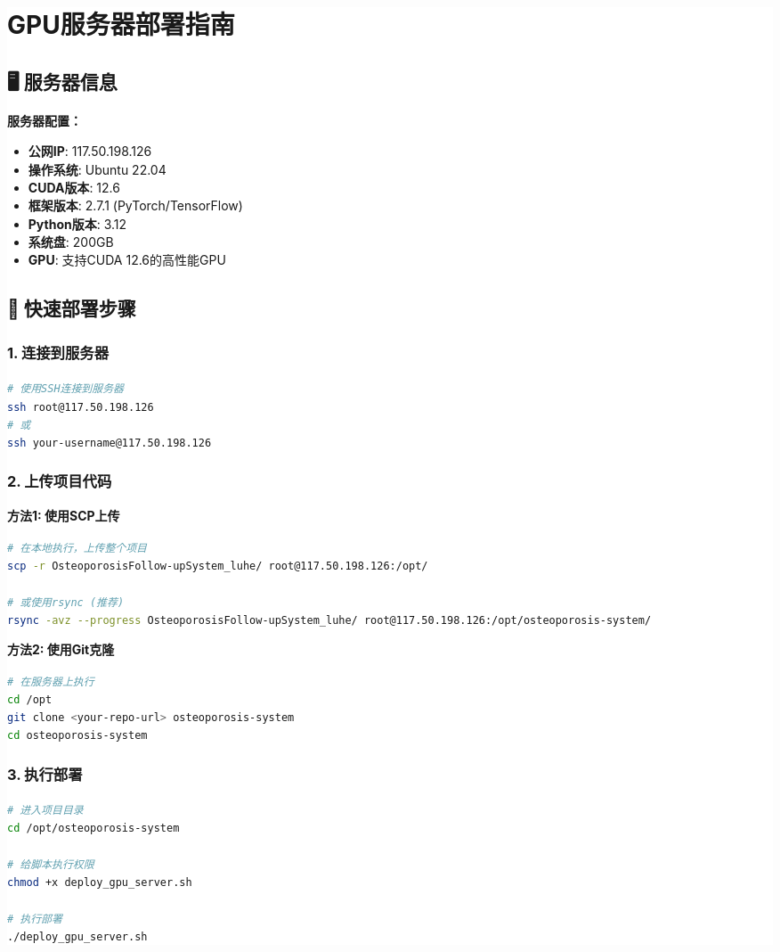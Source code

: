# GPU服务器部署指南

## 🖥️ 服务器信息

**服务器配置：**
- **公网IP**: 117.50.198.126
- **操作系统**: Ubuntu 22.04
- **CUDA版本**: 12.6
- **框架版本**: 2.7.1 (PyTorch/TensorFlow)
- **Python版本**: 3.12
- **系统盘**: 200GB
- **GPU**: 支持CUDA 12.6的高性能GPU

## 🚀 快速部署步骤

### 1. 连接到服务器

```bash
# 使用SSH连接到服务器
ssh root@117.50.198.126
# 或
ssh your-username@117.50.198.126
```

### 2. 上传项目代码

**方法1: 使用SCP上传**
```bash
# 在本地执行，上传整个项目
scp -r OsteoporosisFollow-upSystem_luhe/ root@117.50.198.126:/opt/

# 或使用rsync (推荐)
rsync -avz --progress OsteoporosisFollow-upSystem_luhe/ root@117.50.198.126:/opt/osteoporosis-system/
```

**方法2: 使用Git克隆**
```bash
# 在服务器上执行
cd /opt
git clone <your-repo-url> osteoporosis-system
cd osteoporosis-system
```

### 3. 执行部署

```bash
# 进入项目目录
cd /opt/osteoporosis-system

# 给脚本执行权限
chmod +x deploy_gpu_server.sh

# 执行部署
./deploy_gpu_server.sh
```
